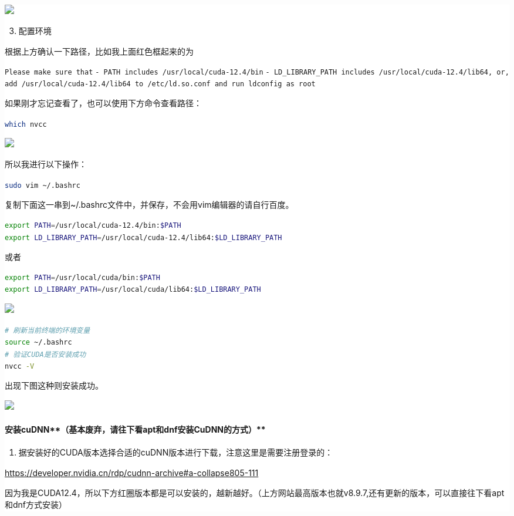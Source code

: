 ![](https://cdn.eo.r2.tungchiahui.cn/tungwebsite/assets/images/2024-03-30/image260.webp)

3.  配置环境
    

根据上方确认一下路径，比如我上面红色框起来的为

`Please make sure that` `- PATH includes /usr/local/cuda-12.4/bin` `- LD_LIBRARY_PATH includes /usr/local/cuda-12.4/lib64, or, add /usr/local/cuda-12.4/lib64 to /etc/ld.so.conf and run ldconfig as root`

如果刚才忘记查看了，也可以使用下方命令查看路径：

```bash
which nvcc
```

![](https://cdn.eo.r2.tungchiahui.cn/tungwebsite/assets/images/2024-03-30/image261.webp)

所以我进行以下操作：

```bash
sudo vim ~/.bashrc
```

复制下面这一串到~/.bashrc文件中，并保存，不会用vim编辑器的请自行百度。

```bash
export PATH=/usr/local/cuda-12.4/bin:$PATH
export LD_LIBRARY_PATH=/usr/local/cuda-12.4/lib64:$LD_LIBRARY_PATH
```

或者

```bash
export PATH=/usr/local/cuda/bin:$PATH
export LD_LIBRARY_PATH=/usr/local/cuda/lib64:$LD_LIBRARY_PATH
```

![](https://cdn.eo.r2.tungchiahui.cn/tungwebsite/assets/images/2024-03-30/image262.webp)

```bash
# 刷新当前终端的环境变量
source ~/.bashrc
# 验证CUDA是否安装成功
nvcc -V
```

出现下图这种则安装成功。

![](https://cdn.eo.r2.tungchiahui.cn/tungwebsite/assets/images/2024-03-30/image263.webp)
#### 安装cuDNN**（基本废弃，请往下看apt和dnf安装CuDNN的方式）**
    

1.  据安装好的CUDA版本选择合适的cuDNN版本进行下载，注意这里是需要注册登录的：
    

https://developer.nvidia.cn/rdp/cudnn-archive#a-collapse805-111

因为我是CUDA12.4，所以下方红圈版本都是可以安装的，越新越好。（上方网站最高版本也就v8.9.7,还有更新的版本，可以直接往下看apt和dnf方式安装）
